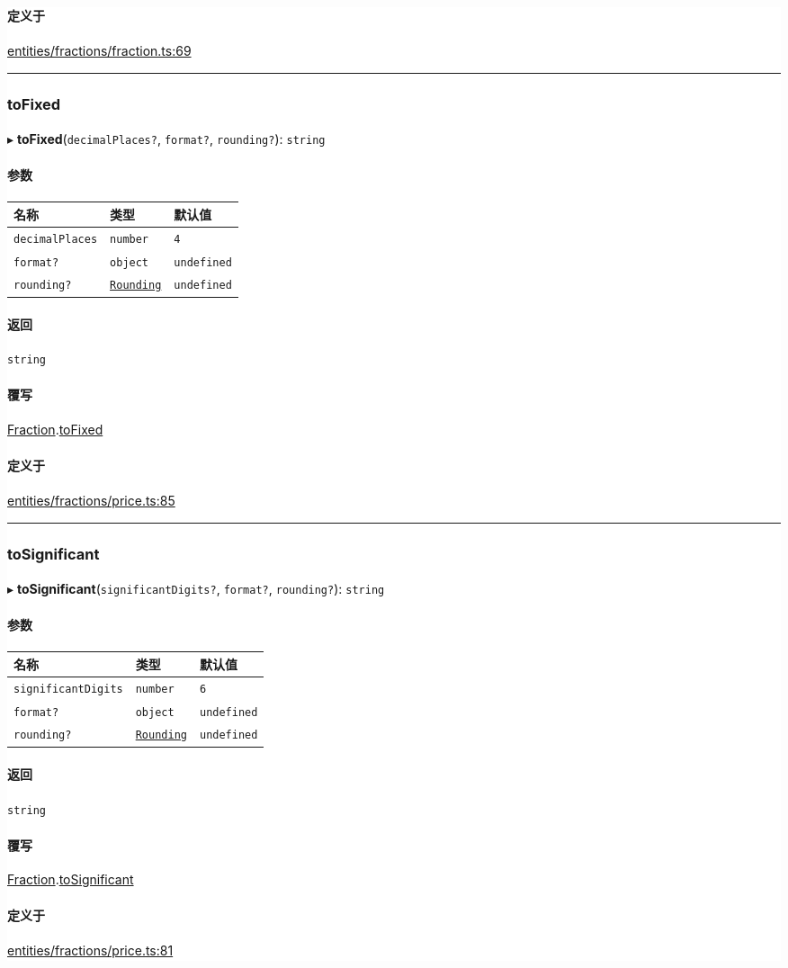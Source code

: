 #### 定义于

[entities/fractions/fraction.ts:69](https://github.com/Uniswap/sdk-core/blob/9997e88/src/entities/fractions/fraction.ts#L69)

---

### toFixed

▸ **toFixed**(`decimalPlaces?`, `format?`, `rounding?`): `string`

#### 参数

| 名称 | 类型 | 默认值 |
| :------ | :------ | :------ |
| `decimalPlaces` | `number` | `4` |
| `format?` | `object` | `undefined` |
| `rounding?` | [`Rounding`](../enums/Rounding.md) | `undefined` |

#### 返回

`string`

#### 覆写

[Fraction](Fraction.md).[toFixed](Fraction.md#tofixed)

#### 定义于

[entities/fractions/price.ts:85](https://github.com/Uniswap/sdk-core/blob/9997e88/src/entities/fractions/price.ts#L85)

---

### toSignificant

▸ **toSignificant**(`significantDigits?`, `format?`, `rounding?`): `string`

#### 参数

| 名称 | 类型 | 默认值 |
| :------ | :------ | :------ |
| `significantDigits` | `number` | `6` |
| `format?` | `object` | `undefined` |
| `rounding?` | [`Rounding`](../enums/Rounding.md) | `undefined` |

#### 返回

`string`

#### 覆写

[Fraction](Fraction.md).[toSignificant](Fraction.md#tosignificant)

#### 定义于

[entities/fractions/price.ts:81](https://github.com/Uniswap/sdk-core/blob/9997e88/src/entities/fractions/price.ts#L81)